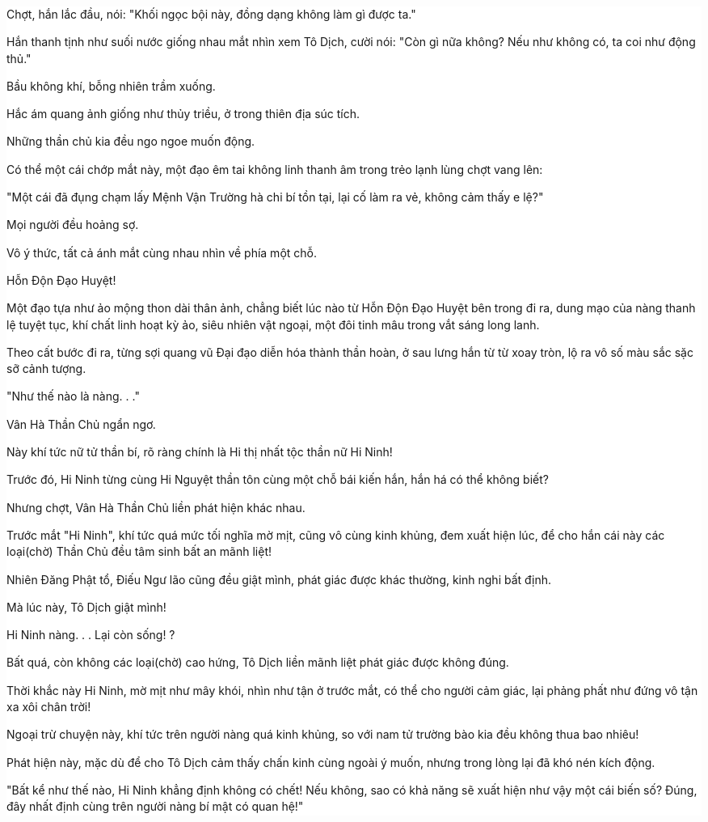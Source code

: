 Chợt, hắn lắc đầu, nói: "Khối ngọc bội này, đồng dạng không làm gì được ta."

Hắn thanh tịnh như suối nước giống nhau mắt nhìn xem Tô Dịch, cười nói: "Còn gì nữa không? Nếu như không có, ta coi như động thủ."

Bầu không khí, bỗng nhiên trầm xuống.

Hắc ám quang ảnh giống như thủy triều, ở trong thiên địa súc tích.

Những thần chủ kia đều ngo ngoe muốn động.

Có thể một cái chớp mắt này, một đạo êm tai không linh thanh âm trong trẻo lạnh lùng chợt vang lên:

"Một cái đã đụng chạm lấy Mệnh Vận Trường hà chi bí tồn tại, lại cố làm ra vẻ, không cảm thấy e lệ?"

Mọi người đều hoảng sợ.

Vô ý thức, tất cả ánh mắt cùng nhau nhìn về phía một chỗ.

Hỗn Độn Đạo Huyệt!

Một đạo tựa như ảo mộng thon dài thân ảnh, chẳng biết lúc nào từ Hỗn Độn Đạo Huyệt bên trong đi ra, dung mạo của nàng thanh lệ tuyệt tục, khí chất linh hoạt kỳ ảo, siêu nhiên vật ngoại, một đôi tinh mâu trong vắt sáng long lanh.

Theo cất bước đi ra, từng sợi quang vũ Đại đạo diễn hóa thành thần hoàn, ở sau lưng hắn từ từ xoay tròn, lộ ra vô số màu sắc sặc sỡ cảnh tượng.

"Như thế nào là nàng. . ."

Vân Hà Thần Chủ ngẩn ngơ.

Này khí tức nữ tử thần bí, rõ ràng chính là Hi thị nhất tộc thần nữ Hi Ninh!

Trước đó, Hi Ninh từng cùng Hi Nguyệt thần tôn cùng một chỗ bái kiến hắn, hắn há có thể không biết?

Nhưng chợt, Vân Hà Thần Chủ liền phát hiện khác nhau.

Trước mắt "Hi Ninh", khí tức quá mức tối nghĩa mờ mịt, cũng vô cùng kinh khủng, đem xuất hiện lúc, để cho hắn cái này các loại(chờ) Thần Chủ đều tâm sinh bất an mãnh liệt!

Nhiên Đăng Phật tổ, Điếu Ngư lão cũng đều giật mình, phát giác được khác thường, kinh nghi bất định.

Mà lúc này, Tô Dịch giật mình!

Hi Ninh nàng. . . Lại còn sống! ?

Bất quá, còn không các loại(chờ) cao hứng, Tô Dịch liền mãnh liệt phát giác được không đúng.

Thời khắc này Hi Ninh, mờ mịt như mây khói, nhìn như tận ở trước mắt, có thể cho người cảm giác, lại phảng phất như đứng vô tận xa xôi chân trời!

Ngoại trừ chuyện này, khí tức trên người nàng quá kinh khủng, so với nam tử trường bào kia đều không thua bao nhiêu!

Phát hiện này, mặc dù để cho Tô Dịch cảm thấy chấn kinh cùng ngoài ý muốn, nhưng trong lòng lại đã khó nén kích động.

"Bất kể như thế nào, Hi Ninh khẳng định không có chết! Nếu không, sao có khả năng sẽ xuất hiện như vậy một cái biến số? Đúng, đây nhất định cùng trên người nàng bí mật có quan hệ!"
